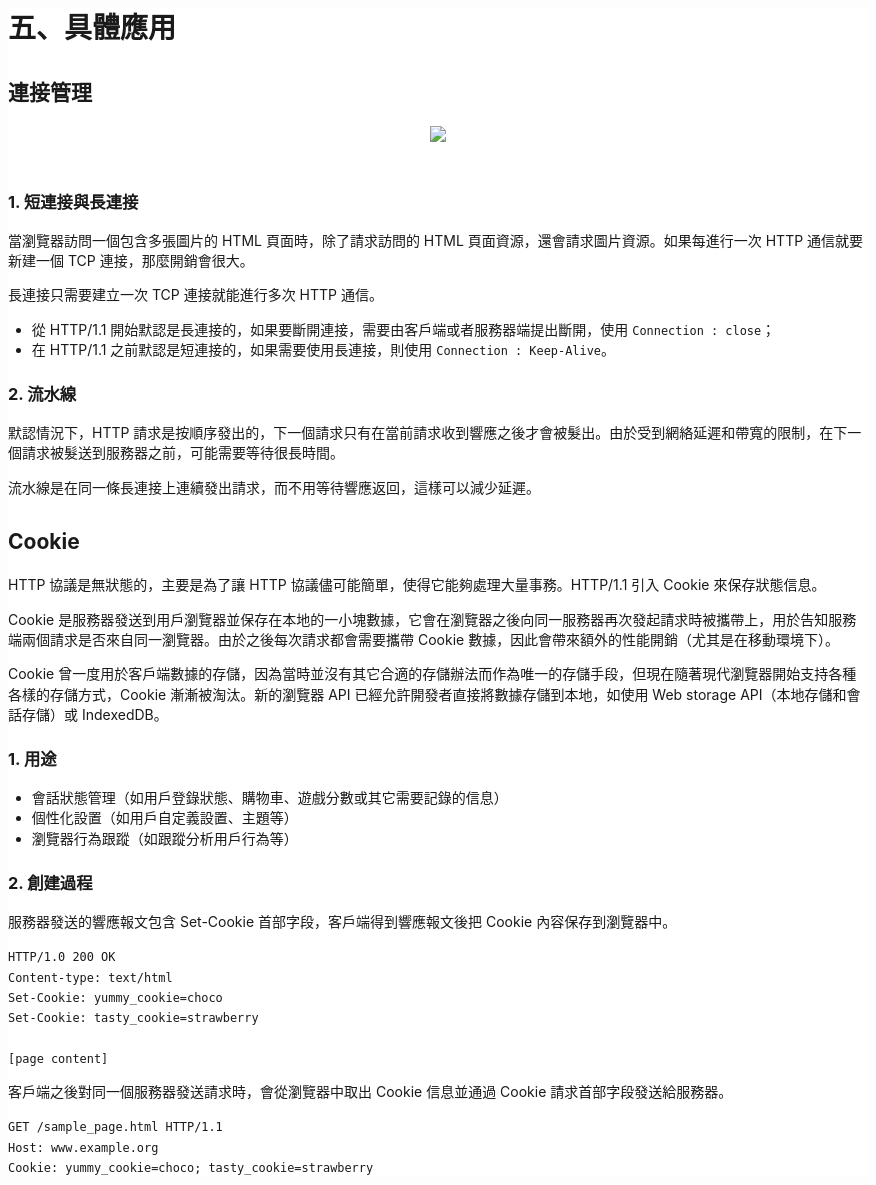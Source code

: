 # 五、具體應用

## 連接管理

<div align="center"> <img src="https://cs-notes-1256109796.cos.ap-guangzhou.myqcloud.com/HTTP1_x_Connections.png" width="800"/> </div><br>

### 1. 短連接與長連接

當瀏覽器訪問一個包含多張圖片的 HTML 頁面時，除了請求訪問的 HTML 頁面資源，還會請求圖片資源。如果每進行一次 HTTP 通信就要新建一個 TCP 連接，那麼開銷會很大。

長連接只需要建立一次 TCP 連接就能進行多次 HTTP 通信。

- 從 HTTP/1.1 開始默認是長連接的，如果要斷開連接，需要由客戶端或者服務器端提出斷開，使用 `Connection : close`；
- 在 HTTP/1.1 之前默認是短連接的，如果需要使用長連接，則使用 `Connection : Keep-Alive`。

### 2. 流水線

默認情況下，HTTP 請求是按順序發出的，下一個請求只有在當前請求收到響應之後才會被髮出。由於受到網絡延遲和帶寬的限制，在下一個請求被髮送到服務器之前，可能需要等待很長時間。

流水線是在同一條長連接上連續發出請求，而不用等待響應返回，這樣可以減少延遲。

## Cookie

HTTP 協議是無狀態的，主要是為了讓 HTTP 協議儘可能簡單，使得它能夠處理大量事務。HTTP/1.1 引入 Cookie 來保存狀態信息。

Cookie 是服務器發送到用戶瀏覽器並保存在本地的一小塊數據，它會在瀏覽器之後向同一服務器再次發起請求時被攜帶上，用於告知服務端兩個請求是否來自同一瀏覽器。由於之後每次請求都會需要攜帶 Cookie 數據，因此會帶來額外的性能開銷（尤其是在移動環境下）。

Cookie 曾一度用於客戶端數據的存儲，因為當時並沒有其它合適的存儲辦法而作為唯一的存儲手段，但現在隨著現代瀏覽器開始支持各種各樣的存儲方式，Cookie 漸漸被淘汰。新的瀏覽器 API 已經允許開發者直接將數據存儲到本地，如使用 Web storage API（本地存儲和會話存儲）或 IndexedDB。

### 1. 用途

- 會話狀態管理（如用戶登錄狀態、購物車、遊戲分數或其它需要記錄的信息）
- 個性化設置（如用戶自定義設置、主題等）
- 瀏覽器行為跟蹤（如跟蹤分析用戶行為等）

### 2. 創建過程

服務器發送的響應報文包含 Set-Cookie 首部字段，客戶端得到響應報文後把 Cookie 內容保存到瀏覽器中。

```html
HTTP/1.0 200 OK
Content-type: text/html
Set-Cookie: yummy_cookie=choco
Set-Cookie: tasty_cookie=strawberry

[page content]
```

客戶端之後對同一個服務器發送請求時，會從瀏覽器中取出 Cookie 信息並通過 Cookie 請求首部字段發送給服務器。

```html
GET /sample_page.html HTTP/1.1
Host: www.example.org
Cookie: yummy_cookie=choco; tasty_cookie=strawberry
```
